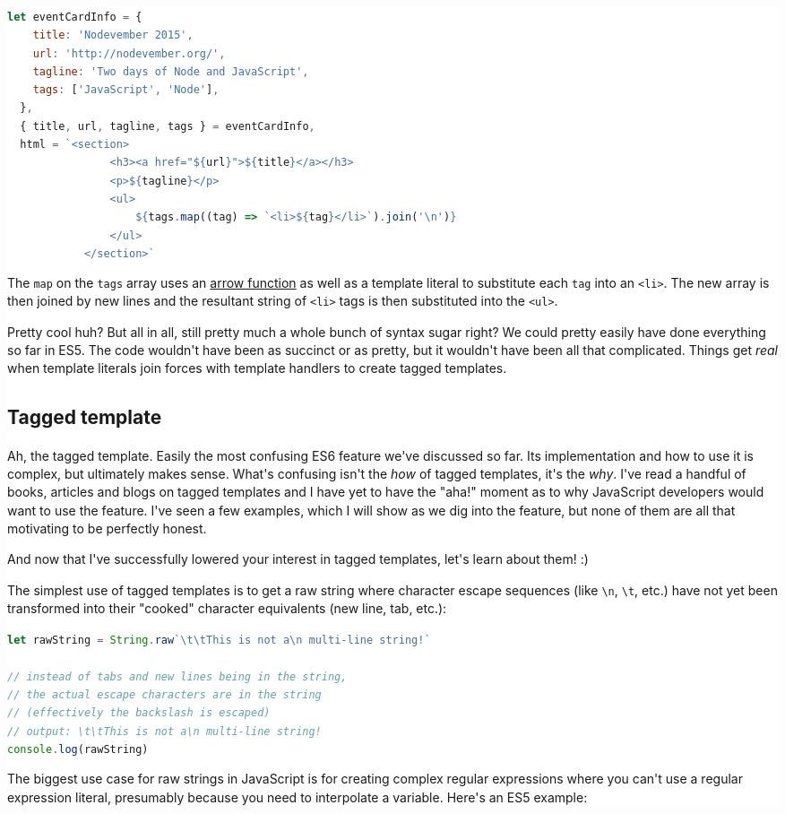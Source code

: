 ```js
let eventCardInfo = {
    title: 'Nodevember 2015',
    url: 'http://nodevember.org/',
    tagline: 'Two days of Node and JavaScript',
    tags: ['JavaScript', 'Node'],
  },
  { title, url, tagline, tags } = eventCardInfo,
  html = `<section>
				<h3><a href="${url}">${title}</a></h3>
				<p>${tagline}</p>
				<ul>
					${tags.map((tag) => `<li>${tag}</li>`).join('\n')}
				</ul>
			</section>`
```

The `map` on the `tags` array uses an [arrow function](/blog/learning-es6-arrow-functions/) as well as a template literal to substitute each `tag` into an `<li>`. The new array is then joined by new lines and the resultant string of `<li>` tags is then substituted into the `<ul>`.

Pretty cool huh? But all in all, still pretty much a whole bunch of syntax sugar right? We could pretty easily have done everything so far in ES5. The code wouldn't have been as succinct or as pretty, but it wouldn't have been all that complicated. Things get _real_ when template literals join forces with template handlers to create tagged templates.

## Tagged template

Ah, the tagged template. Easily the most confusing ES6 feature we've discussed so far. Its implementation and how to use it is complex, but ultimately makes sense. What's confusing isn't the _how_ of tagged templates, it's the _why_. I've read a handful of books, articles and blogs on tagged templates and I have yet to have the "aha!" moment as to why JavaScript developers would want to use the feature. I've seen a few examples, which I will show as we dig into the feature, but none of them are all that motivating to be perfectly honest.

And now that I've successfully lowered your interest in tagged templates, let's learn about them! :)

The simplest use of tagged templates is to get a raw string where character escape sequences (like `\n`, `\t`, etc.) have not yet been transformed into their "cooked" character equivalents (new line, tab, etc.):

```js
let rawString = String.raw`\t\tThis is not a\n multi-line string!`

// instead of tabs and new lines being in the string,
// the actual escape characters are in the string
// (effectively the backslash is escaped)
// output: \t\tThis is not a\n multi-line string!
console.log(rawString)
```

The biggest use case for raw strings in JavaScript is for creating complex regular expressions where you can't use a regular expression literal, presumably because you need to interpolate a variable. Here's an ES5 example:
